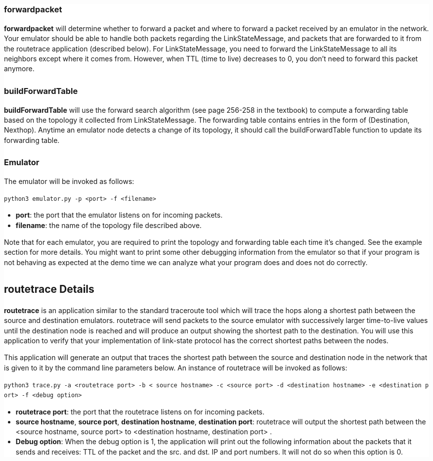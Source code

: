### forwardpacket

**forwardpacket** will determine whether to forward a packet and where to forward a packet received by an emulator in the network. Your emulator should be able to handle both packets regarding the LinkStateMessage, and packets that are forwarded to it from the routetrace application (described below). For LinkStateMessage, you need to forward the LinkStateMessage to all its neighbors except where it comes from. However, when TTL (time to live) decreases to 0, you don’t need to forward this packet anymore.

### buildForwardTable

**buildForwardTable** will use the forward search algorithm (see page 256-258 in the textbook) to compute a forwarding table based on the topology it collected from LinkStateMessage. The forwarding table contains entries in the form of (Destination, Nexthop). Anytime an emulator node detects a change of its topology, it should call the buildForwardTable function to update its forwarding table.

### Emulator

The emulator will be invoked as follows:

```
python3 emulator.py -p <port> -f <filename>
```

- **port**: the port that the emulator listens on for incoming packets.
- **filename**: the name of the topology file described above.

Note that for each emulator, you are required to print the topology and forwarding table each time it’s changed. See the example section for more details. You might want to print some other debugging information from the emulator so that if your program is not behaving as expected at the demo time we can analyze what your program does and does not do correctly. 

## routetrace Details

**routetrace** is an application similar to the standard traceroute tool which will trace the hops along a shortest path between the source and destination emulators. routetrace will send packets to the source emulator with successively larger time-to-live values until the destination node is reached and will produce an output showing the shortest path to the destination. You will use this application to verify that your implementation of link-state protocol has the correct shortest paths between the nodes.

This application will generate an output that traces the shortest path between the source and destination node in the network that is given to it by the command line parameters below. An instance of routetrace will be invoked as follows:

```
python3 trace.py -a <routetrace port> -b < source hostname> -c <source port> -d <destination hostname> -e <destination port> -f <debug option>
```

- **routetrace port**: the port that the routetrace listens on for incoming packets.
- **source hostname**, **source port**, **destination hostname**, **destination port**: routetrace will output the shortest path between the <source hostname, source port> to <destination hostname, destination port> .
- **Debug option**: When the debug option is 1, the application will print out the following information about the packets that it sends and receives: TTL of the packet and the src. and dst. IP and port numbers. It will not do so when this option is 0.
